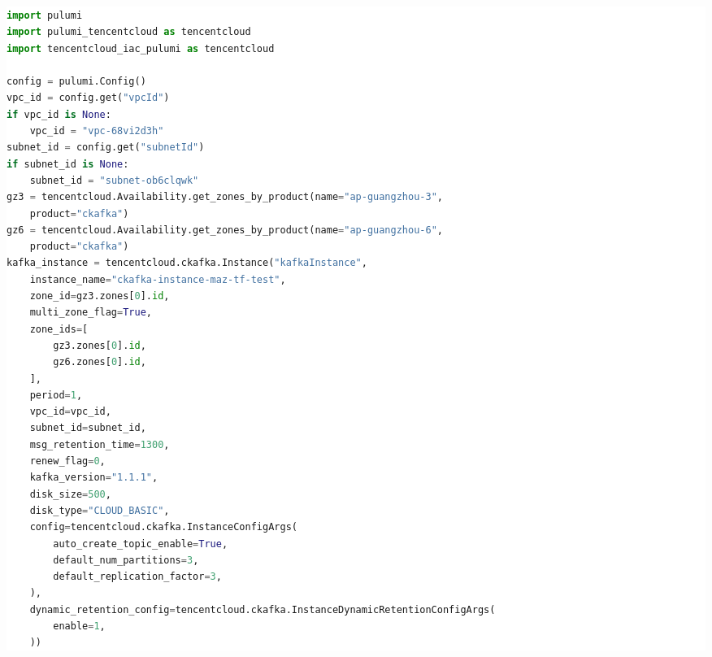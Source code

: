 
</pulumi-choosable>
</div>


<div>
<pulumi-choosable type="language" values="python">

```python
import pulumi
import pulumi_tencentcloud as tencentcloud
import tencentcloud_iac_pulumi as tencentcloud

config = pulumi.Config()
vpc_id = config.get("vpcId")
if vpc_id is None:
    vpc_id = "vpc-68vi2d3h"
subnet_id = config.get("subnetId")
if subnet_id is None:
    subnet_id = "subnet-ob6clqwk"
gz3 = tencentcloud.Availability.get_zones_by_product(name="ap-guangzhou-3",
    product="ckafka")
gz6 = tencentcloud.Availability.get_zones_by_product(name="ap-guangzhou-6",
    product="ckafka")
kafka_instance = tencentcloud.ckafka.Instance("kafkaInstance",
    instance_name="ckafka-instance-maz-tf-test",
    zone_id=gz3.zones[0].id,
    multi_zone_flag=True,
    zone_ids=[
        gz3.zones[0].id,
        gz6.zones[0].id,
    ],
    period=1,
    vpc_id=vpc_id,
    subnet_id=subnet_id,
    msg_retention_time=1300,
    renew_flag=0,
    kafka_version="1.1.1",
    disk_size=500,
    disk_type="CLOUD_BASIC",
    config=tencentcloud.ckafka.InstanceConfigArgs(
        auto_create_topic_enable=True,
        default_num_partitions=3,
        default_replication_factor=3,
    ),
    dynamic_retention_config=tencentcloud.ckafka.InstanceDynamicRetentionConfigArgs(
        enable=1,
    ))
```


</pulumi-choosable>
</div>

